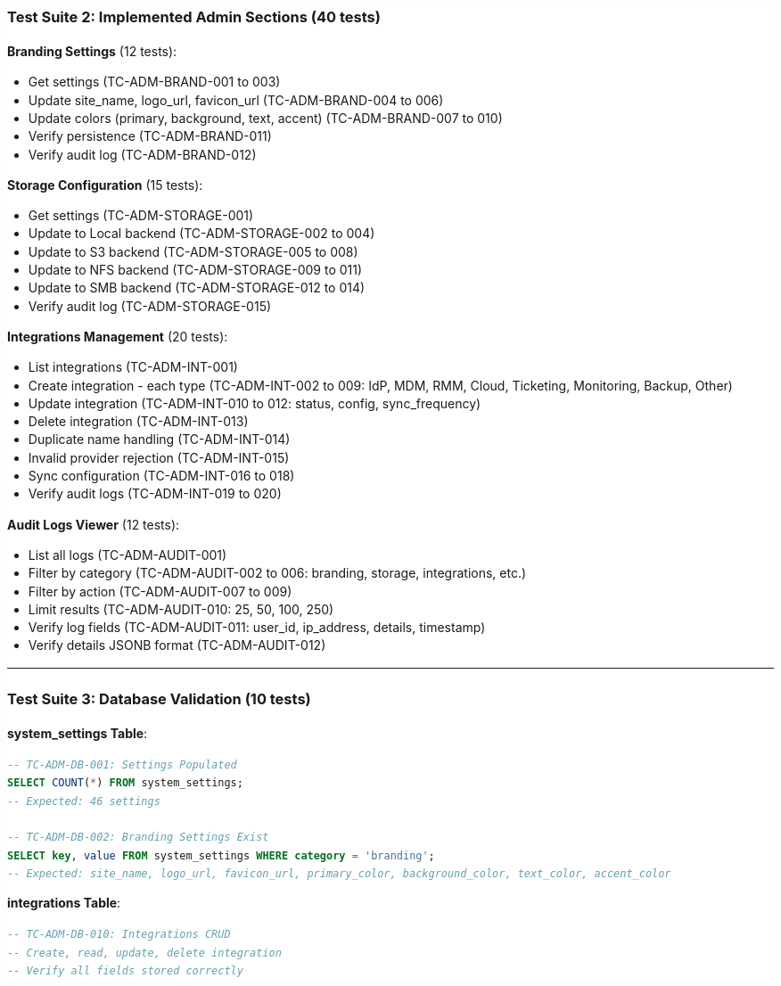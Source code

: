 
### Test Suite 2: Implemented Admin Sections (40 tests)

**Branding Settings** (12 tests):
- Get settings (TC-ADM-BRAND-001 to 003)
- Update site_name, logo_url, favicon_url (TC-ADM-BRAND-004 to 006)
- Update colors (primary, background, text, accent) (TC-ADM-BRAND-007 to 010)
- Verify persistence (TC-ADM-BRAND-011)
- Verify audit log (TC-ADM-BRAND-012)

**Storage Configuration** (15 tests):
- Get settings (TC-ADM-STORAGE-001)
- Update to Local backend (TC-ADM-STORAGE-002 to 004)
- Update to S3 backend (TC-ADM-STORAGE-005 to 008)
- Update to NFS backend (TC-ADM-STORAGE-009 to 011)
- Update to SMB backend (TC-ADM-STORAGE-012 to 014)
- Verify audit log (TC-ADM-STORAGE-015)

**Integrations Management** (20 tests):
- List integrations (TC-ADM-INT-001)
- Create integration - each type (TC-ADM-INT-002 to 009: IdP, MDM, RMM, Cloud, Ticketing, Monitoring, Backup, Other)
- Update integration (TC-ADM-INT-010 to 012: status, config, sync_frequency)
- Delete integration (TC-ADM-INT-013)
- Duplicate name handling (TC-ADM-INT-014)
- Invalid provider rejection (TC-ADM-INT-015)
- Sync configuration (TC-ADM-INT-016 to 018)
- Verify audit logs (TC-ADM-INT-019 to 020)

**Audit Logs Viewer** (12 tests):
- List all logs (TC-ADM-AUDIT-001)
- Filter by category (TC-ADM-AUDIT-002 to 006: branding, storage, integrations, etc.)
- Filter by action (TC-ADM-AUDIT-007 to 009)
- Limit results (TC-ADM-AUDIT-010: 25, 50, 100, 250)
- Verify log fields (TC-ADM-AUDIT-011: user_id, ip_address, details, timestamp)
- Verify details JSONB format (TC-ADM-AUDIT-012)

---

### Test Suite 3: Database Validation (10 tests)

**system_settings Table**:
```sql
-- TC-ADM-DB-001: Settings Populated
SELECT COUNT(*) FROM system_settings;
-- Expected: 46 settings

-- TC-ADM-DB-002: Branding Settings Exist
SELECT key, value FROM system_settings WHERE category = 'branding';
-- Expected: site_name, logo_url, favicon_url, primary_color, background_color, text_color, accent_color
```

**integrations Table**:
```sql
-- TC-ADM-DB-010: Integrations CRUD
-- Create, read, update, delete integration
-- Verify all fields stored correctly
```

